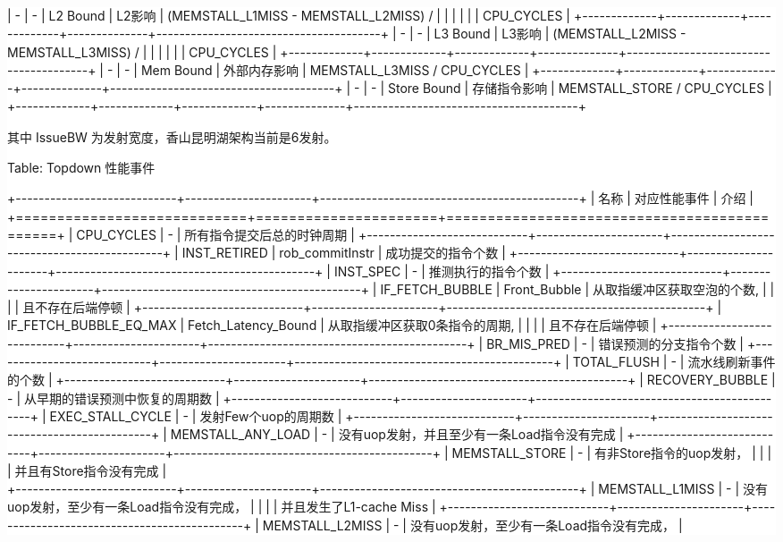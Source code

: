 | -           | -           | L2 Bound    | L2影响       | (MEMSTALL_L1MISS - MEMSTALL_L2MISS) / |
|             |             |             |              | CPU_CYCLES                            |
+-------------+-------------+-------------+--------------+---------------------------------------+
| -           | -           | L3 Bound    | L3影响       | (MEMSTALL_L2MISS - MEMSTALL_L3MISS) / |
|             |             |             |              | CPU_CYCLES                            |
+-------------+-------------+-------------+--------------+---------------------------------------+
| -           | -           | Mem Bound   | 外部内存影响 | MEMSTALL_L3MISS / CPU_CYCLES          |
+-------------+-------------+-------------+--------------+---------------------------------------+
| -           | -           | Store Bound | 存储指令影响 | MEMSTALL_STORE / CPU_CYCLES           |
+-------------+-------------+-------------+--------------+---------------------------------------+

其中 IssueBW 为发射宽度，香山昆明湖架构当前是6发射。

Table: Topdown 性能事件

+----------------------------+----------------------+---------------------------------------------+
| 名称                       | 对应性能事件         | 介绍                                        |
+============================+======================+=============================================+
| CPU_CYCLES                 |          -           | 所有指令提交后总的时钟周期                  |
+----------------------------+----------------------+---------------------------------------------+
| INST_RETIRED               | rob_commitInstr      | 成功提交的指令个数                          |
+----------------------------+----------------------+---------------------------------------------+
| INST_SPEC                  |          -           | 推测执行的指令个数                          |
+----------------------------+----------------------+---------------------------------------------+
| IF_FETCH_BUBBLE            | Front_Bubble         | 从取指缓冲区获取空泡的个数,                 |
|                            |                      | 且不存在后端停顿                            |
+----------------------------+----------------------+---------------------------------------------+
| IF_FETCH_BUBBLE_EQ_MAX     | Fetch_Latency_Bound  | 从取指缓冲区获取0条指令的周期,              |
|                            |                      | 且不存在后端停顿                            |
+----------------------------+----------------------+---------------------------------------------+
| BR_MIS_PRED                |          -           | 错误预测的分支指令个数                      |
+----------------------------+----------------------+---------------------------------------------+
| TOTAL_FLUSH                |          -           | 流水线刷新事件的个数                        |
+----------------------------+----------------------+---------------------------------------------+
| RECOVERY_BUBBLE            |          -           | 从早期的错误预测中恢复的周期数              |
+----------------------------+----------------------+---------------------------------------------+
| EXEC_STALL_CYCLE           |          -           | 发射Few个uop的周期数                        |
+----------------------------+----------------------+---------------------------------------------+
| MEMSTALL_ANY_LOAD          |          -           | 没有uop发射，并且至少有一条Load指令没有完成 |
+----------------------------+----------------------+---------------------------------------------+
| MEMSTALL_STORE             |          -           | 有非Store指令的uop发射，                    |
|                            |                      | 并且有Store指令没有完成                     |   
+----------------------------+----------------------+---------------------------------------------+
| MEMSTALL_L1MISS            |          -           | 没有uop发射，至少有一条Load指令没有完成，   |
|                            |                      | 并且发生了L1-cache Miss                     |
+----------------------------+----------------------+---------------------------------------------+
| MEMSTALL_L2MISS            |          -           | 没有uop发射，至少有一条Load指令没有完成，   |